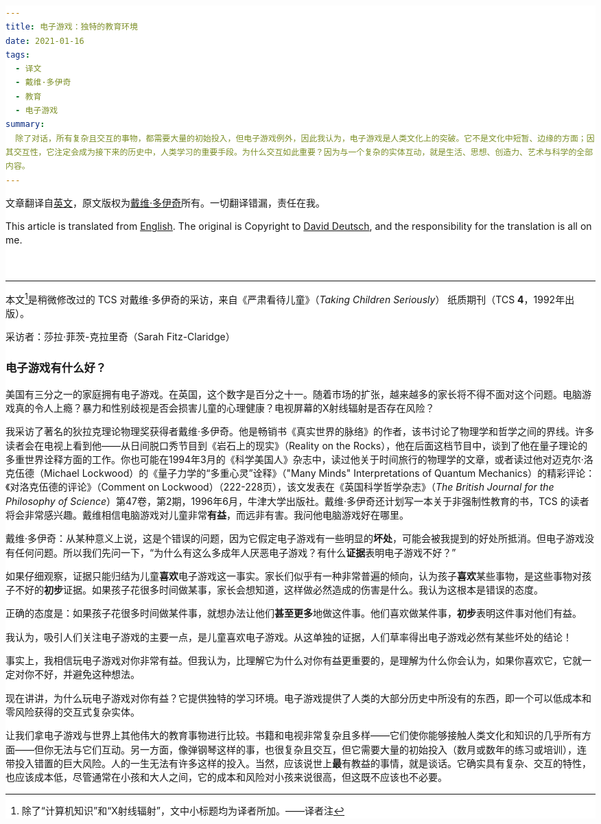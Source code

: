 ```yaml
---
title: 电子游戏：独特的教育环境
date: 2021-01-16
tags:
  - 译文
  - 戴维·多伊奇
  - 教育
  - 电子游戏
summary:
  除了对话，所有复杂且交互的事物，都需要大量的初始投入，但电子游戏例外，因此我认为，电子游戏是人类文化上的突破。它不是文化中短暂、边缘的方面；因其交互性，它注定会成为接下来的历史中，人类学习的重要手段。为什么交互如此重要？因为与一个复杂的实体互动，就是生活、思想、创造力、艺术与科学的全部内容。
---
```


文章翻译自[英文](http://www.takingchildrenseriously.com/video_games_a_unique_educational_environment)，原文版权为[戴维·多伊奇](http://www.daviddeutsch.org.uk/)所有。一切翻译错漏，责任在我。

This article is translated from [English](https://www.takingchildrenseriously.com/video_games_a_unique_educational_environment). The original is Copyright to [David Deutsch](http://www.daviddeutsch.org.uk/), and the responsibility for the translation is all on me.

<br/>

***

本文[^1]是稍微修改过的 TCS 对戴维·多伊奇的采访，来自《严肃看待儿童》（*Taking Children Seriously*） 纸质期刊（TCS **4**，1992年出版）。

[^1]: 除了“计算机知识”和“X射线辐射”，文中小标题均为译者所加。——译者注

采访者：莎拉·菲茨-克拉里奇（Sarah Fitz-Claridge）

### 电子游戏有什么好？

美国有三分之一的家庭拥有电子游戏。在英国，这个数字是百分之十一。随着市场的扩张，越来越多的家长将不得不面对这个问题。电脑游戏真的令人上瘾？暴力和性别歧视是否会损害儿童的心理健康？电视屏幕的X射线辐射是否存在风险？

我采访了著名的狄拉克理论物理奖获得者戴维·多伊奇。他是畅销书《真实世界的脉络》的作者，该书讨论了物理学和哲学之间的界线。许多读者会在电视上看到他——从日间脱口秀节目到《岩石上的现实》（Reality on the Rocks），他在后面这档节目中，谈到了他在量子理论的多重世界诠释方面的工作。你也可能在1994年3月的《科学美国人》杂志中，读过他关于时间旅行的物理学的文章，或者读过他对迈克尔·洛克伍德（Michael Lockwood）的《量子力学的“多重心灵”诠释》（"Many Minds" Interpretations of Quantum Mechanics）的精彩评论：《对洛克伍德的评论》（Comment on Lockwood）（222-228页），该文发表在《英国科学哲学杂志》（*The British Journal for the Philosophy of Science*）第47卷，第2期，1996年6月，牛津大学出版社。戴维·多伊奇还计划写一本关于非强制性教育的书，TCS 的读者将会非常感兴趣。戴维相信电脑游戏对儿童非常**有益**，而远非有害。我问他电脑游戏好在哪里。

戴维·多伊奇：从某种意义上说，这是个错误的问题，因为它假定电子游戏有一些明显的**坏处**，可能会被我提到的好处所抵消。但电子游戏没有任何问题。所以我们先问一下，“为什么有这么多成年人厌恶电子游戏？有什么**证据**表明电子游戏不好？”

如果仔细观察，证据只能归结为儿童**喜欢**电子游戏这一事实。家长们似乎有一种非常普遍的倾向，认为孩子**喜欢**某些事物，是这些事物对孩子不好的**初步**证据。如果孩子花很多时间做某事，家长会想知道，这样做必然造成的伤害是什么。我认为这根本是错误的态度。

正确的态度是：如果孩子花很多时间做某件事，就想办法让他们**甚至更多**地做这件事。他们喜欢做某件事，**初步**表明这件事对他们有益。

我认为，吸引人们关注电子游戏的主要一点，是儿童喜欢电子游戏。从这单独的证据，人们草率得出电子游戏必然有某些坏处的结论！

事实上，我相信玩电子游戏对你非常有益。但我认为，比理解它为什么对你有益更重要的，是理解为什么你会认为，如果你喜欢它，它就一定对你不好，并避免这种想法。

现在讲讲，为什么玩电子游戏对你有益？它提供独特的学习环境。电子游戏提供了人类的大部分历史中所没有的东西，即一个可以低成本和零风险获得的交互式复杂实体。

让我们拿电子游戏与世界上其他伟大的教育事物进行比较。书籍和电视非常复杂且多样——它们使你能够接触人类文化和知识的几乎所有方面——但你无法与它们互动。另一方面，像弹钢琴这样的事，也很复杂且交互，但它需要大量的初始投入（数月或数年的练习或培训），连带投入错置的巨大风险。人的一生无法有许多这样的投入。当然，应该说世上**最**有教益的事情，就是谈话。它确实具有复杂、交互的特性，也应该成本低，尽管通常在小孩和大人之间，它的成本和风险对小孩来说很高，但这既不应该也不必要。
